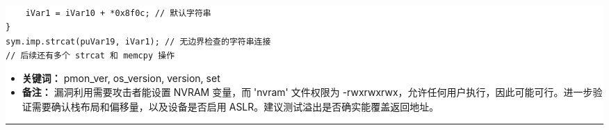   ```
      iVar1 = iVar10 + *0x8f0c; // 默认字符串
  }
  sym.imp.strcat(puVar19, iVar1); // 无边界检查的字符串连接
  // 后续还有多个 strcat 和 memcpy 操作
  ```
- **关键词：** pmon_ver, os_version, version, set
- **备注：** 漏洞利用需要攻击者能设置 NVRAM 变量，而 'nvram' 文件权限为 -rwxrwxrwx，允许任何用户执行，因此可能可行。进一步验证需要确认栈布局和偏移量，以及设备是否启用 ASLR。建议测试溢出是否确实能覆盖返回地址。

---
